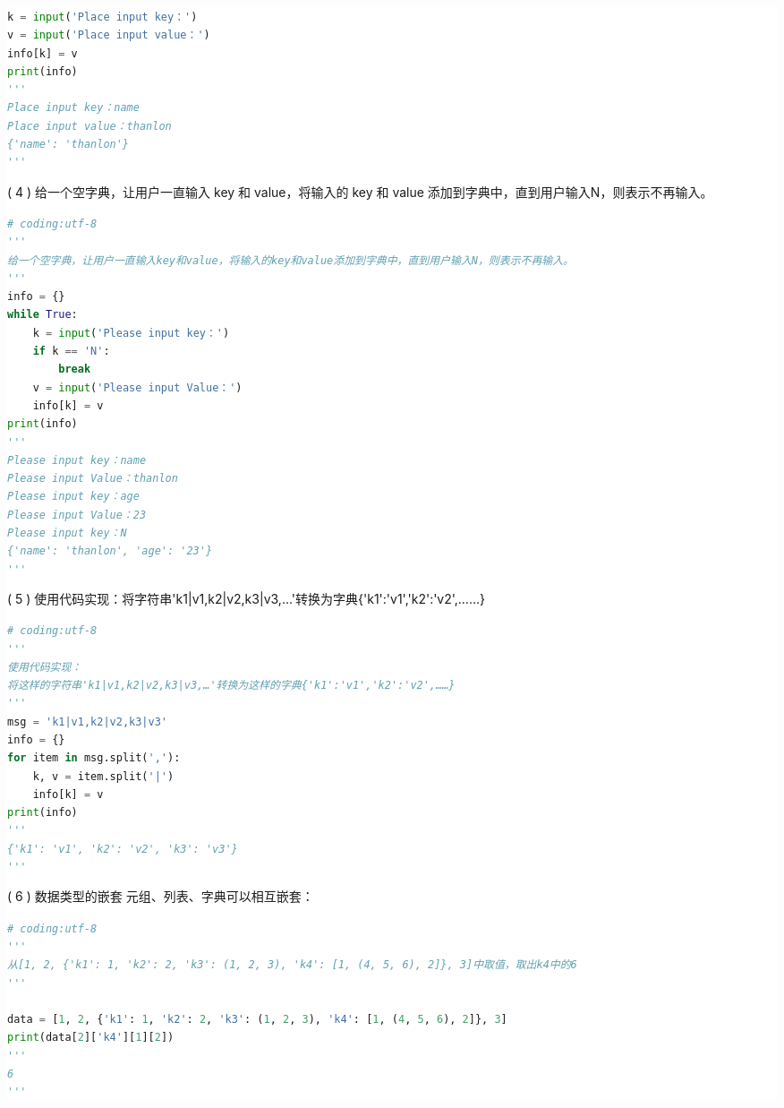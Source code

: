 ```python
k = input('Place input key：')
v = input('Place input value：')
info[k] = v
print(info)
'''
Place input key：name
Place input value：thanlon
{'name': 'thanlon'}
'''
```
( 4 ) 给一个空字典，让用户一直输入 key 和 value，将输入的 key 和 value 添加到字典中，直到用户输入N，则表示不再输入。
```python
# coding:utf-8
'''
给一个空字典，让用户一直输入key和value，将输入的key和value添加到字典中，直到用户输入N，则表示不再输入。
'''
info = {}
while True:
    k = input('Please input key：')
    if k == 'N':
        break
    v = input('Please input Value：')
    info[k] = v
print(info)
'''
Please input key：name
Please input Value：thanlon
Please input key：age
Please input Value：23
Please input key：N
{'name': 'thanlon', 'age': '23'}
'''
```
( 5 ) 使用代码实现：将字符串'k1|v1,k2|v2,k3|v3,…'转换为字典{'k1':'v1','k2':'v2',……}
```python
# coding:utf-8
'''
使用代码实现：
将这样的字符串'k1|v1,k2|v2,k3|v3,…'转换为这样的字典{'k1':'v1','k2':'v2',……}
'''
msg = 'k1|v1,k2|v2,k3|v3'
info = {}
for item in msg.split(','):
    k, v = item.split('|')
    info[k] = v
print(info)
'''
{'k1': 'v1', 'k2': 'v2', 'k3': 'v3'}
'''
```
( 6 ) 数据类型的嵌套
元组、列表、字典可以相互嵌套：
```python
# coding:utf-8
'''
从[1, 2, {'k1': 1, 'k2': 2, 'k3': (1, 2, 3), 'k4': [1, (4, 5, 6), 2]}, 3]中取值，取出k4中的6
'''

data = [1, 2, {'k1': 1, 'k2': 2, 'k3': (1, 2, 3), 'k4': [1, (4, 5, 6), 2]}, 3]
print(data[2]['k4'][1][2])
'''
6
'''
```